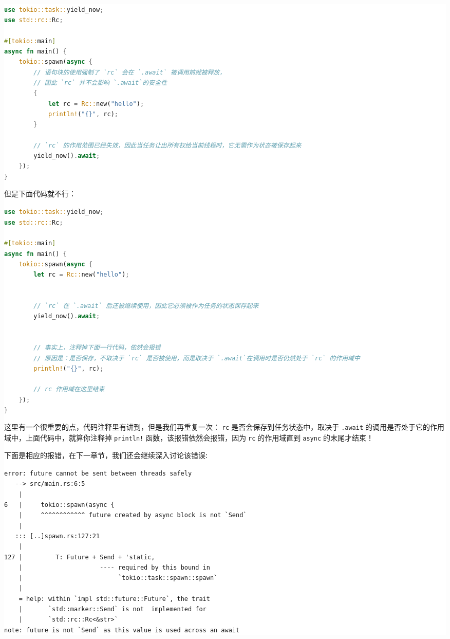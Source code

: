 ```rust
use tokio::task::yield_now;
use std::rc::Rc;

#[tokio::main]
async fn main() {
    tokio::spawn(async {
        // 语句块的使用强制了 `rc` 会在 `.await` 被调用前就被释放，
        // 因此 `rc` 并不会影响 `.await`的安全性
        {
            let rc = Rc::new("hello");
            println!("{}", rc);
        }

        // `rc` 的作用范围已经失效，因此当任务让出所有权给当前线程时，它无需作为状态被保存起来
        yield_now().await;
    });
}
```

但是下面代码就不行：

```rust
use tokio::task::yield_now;
use std::rc::Rc;

#[tokio::main]
async fn main() {
    tokio::spawn(async {
        let rc = Rc::new("hello");


        // `rc` 在 `.await` 后还被继续使用，因此它必须被作为任务的状态保存起来
        yield_now().await;


        // 事实上，注释掉下面一行代码，依然会报错
        // 原因是：是否保存，不取决于 `rc` 是否被使用，而是取决于 `.await`在调用时是否仍然处于 `rc` 的作用域中
        println!("{}", rc);

        // rc 作用域在这里结束
    });
}
```

这里有一个很重要的点，代码注释里有讲到，但是我们再重复一次： `rc` 是否会保存到任务状态中，取决于 `.await` 的调用是否处于它的作用域中，上面代码中，就算你注释掉 `println!` 函数，该报错依然会报错，因为 `rc` 的作用域直到 `async` 的末尾才结束！

下面是相应的报错，在下一章节，我们还会继续深入讨论该错误:

```shell
error: future cannot be sent between threads safely
   --> src/main.rs:6:5
    |
6   |     tokio::spawn(async {
    |     ^^^^^^^^^^^^ future created by async block is not `Send`
    |
   ::: [..]spawn.rs:127:21
    |
127 |         T: Future + Send + 'static,
    |                     ---- required by this bound in
    |                          `tokio::task::spawn::spawn`
    |
    = help: within `impl std::future::Future`, the trait
    |       `std::marker::Send` is not  implemented for
    |       `std::rc::Rc<&str>`
note: future is not `Send` as this value is used across an await
```